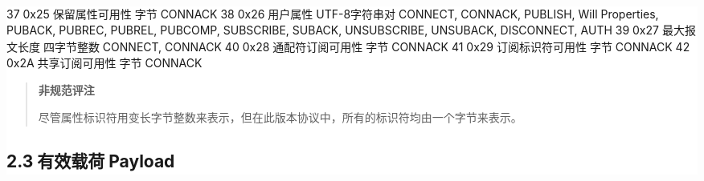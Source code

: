   </tr>
  <tr>
    <td>37</td>
	<td>0x25</td>
	<td>保留属性可用性</td>
	<td>字节</td>
	<td>CONNACK</td>
  </tr>
  <tr>
    <td>38</td>
	<td>0x26</td>
	<td>用户属性</td>
	<td>UTF-8字符串对</td>
	<td>CONNECT, CONNACK, PUBLISH, Will Properties, PUBACK, PUBREC, PUBREL, PUBCOMP, SUBSCRIBE, SUBACK, UNSUBSCRIBE, UNSUBACK, DISCONNECT, AUTH</td>
  </tr>
  <tr>
    <td>39</td>
	<td>0x27</td>
	<td>最大报文长度</td>
	<td>四字节整数</td>
	<td>CONNECT, CONNACK</td>
  </tr>
  <tr>
    <td>40</td>
	<td>0x28</td>
	<td>通配符订阅可用性</td>
	<td>字节</td>
	<td>CONNACK</td>
  </tr>
  <tr>
    <td>41</td>
	<td>0x29</td>
	<td>订阅标识符可用性</td>
	<td>字节</td>
	<td>CONNACK</td>
  </tr>
  <tr>
    <td>42</td>
	<td>0x2A</td>
	<td>共享订阅可用性</td>
	<td>字节</td>
	<td>CONNACK</td>
  </tr>
</table>

> **非规范评注**
>
> 尽管属性标识符用变长字节整数来表示，但在此版本协议中，所有的标识符均由一个字节来表示。


## 2.3 有效载荷 Payload
